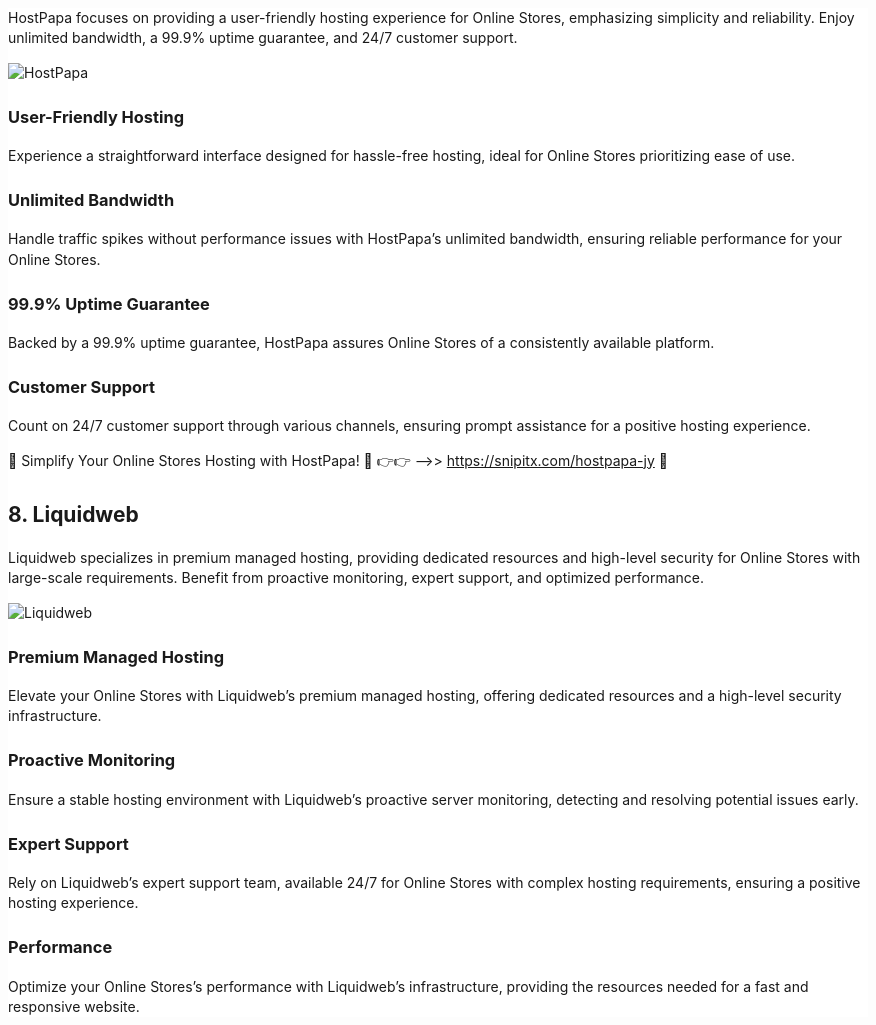 HostPapa focuses on providing a user-friendly hosting experience for Online Stores, emphasizing simplicity and reliability. Enjoy unlimited bandwidth, a 99.9% uptime guarantee, and 24/7 customer support.

![HostPapa](https://i.imgur.com/ouDTkvl.jpeg "HostPapa Hosting")

### User-Friendly Hosting
Experience a straightforward interface designed for hassle-free hosting, ideal for Online Stores prioritizing ease of use.

### Unlimited Bandwidth
Handle traffic spikes without performance issues with HostPapa’s unlimited bandwidth, ensuring reliable performance for your Online Stores.

### 99.9% Uptime Guarantee
Backed by a 99.9% uptime guarantee, HostPapa assures Online Stores of a consistently available platform.

### Customer Support
Count on 24/7 customer support through various channels, ensuring prompt assistance for a positive hosting experience.

🌈 Simplify Your Online Stores Hosting with HostPapa! 🚀
👉👉 -->> https://snipitx.com/hostpapa-jy 🚀

## 8. Liquidweb

Liquidweb specializes in premium managed hosting, providing dedicated resources and high-level security for Online Stores with large-scale requirements. Benefit from proactive monitoring, expert support, and optimized performance.

![Liquidweb](https://i.imgur.com/4IvT9SC.jpeg "Liquidweb Hosting")

### Premium Managed Hosting
Elevate your Online Stores with Liquidweb’s premium managed hosting, offering dedicated resources and a high-level security infrastructure.

### Proactive Monitoring
Ensure a stable hosting environment with Liquidweb’s proactive server monitoring, detecting and resolving potential issues early.

### Expert Support
Rely on Liquidweb’s expert support team, available 24/7 for Online Stores with complex hosting requirements, ensuring a positive hosting experience.

### Performance
Optimize your Online Stores’s performance with Liquidweb’s infrastructure, providing the resources needed for a fast and responsive website.
